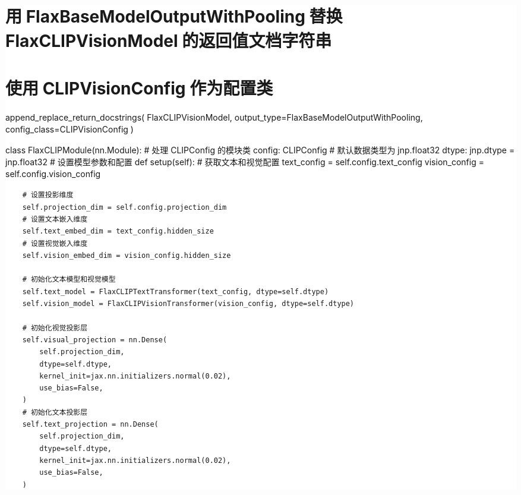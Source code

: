 # 用 FlaxBaseModelOutputWithPooling 替换 FlaxCLIPVisionModel 的返回值文档字符串
# 使用 CLIPVisionConfig 作为配置类
append_replace_return_docstrings(
    FlaxCLIPVisionModel, output_type=FlaxBaseModelOutputWithPooling, config_class=CLIPVisionConfig
)


class FlaxCLIPModule(nn.Module):
    # 处理 CLIPConfig 的模块类
    config: CLIPConfig
    # 默认数据类型为 jnp.float32
    dtype: jnp.dtype = jnp.float32
    # 设置模型参数和配置
    def setup(self):
        # 获取文本和视觉配置
        text_config = self.config.text_config
        vision_config = self.config.vision_config

        # 设置投影维度
        self.projection_dim = self.config.projection_dim
        # 设置文本嵌入维度
        self.text_embed_dim = text_config.hidden_size
        # 设置视觉嵌入维度
        self.vision_embed_dim = vision_config.hidden_size

        # 初始化文本模型和视觉模型
        self.text_model = FlaxCLIPTextTransformer(text_config, dtype=self.dtype)
        self.vision_model = FlaxCLIPVisionTransformer(vision_config, dtype=self.dtype)

        # 初始化视觉投影层
        self.visual_projection = nn.Dense(
            self.projection_dim,
            dtype=self.dtype,
            kernel_init=jax.nn.initializers.normal(0.02),
            use_bias=False,
        )
        # 初始化文本投影层
        self.text_projection = nn.Dense(
            self.projection_dim,
            dtype=self.dtype,
            kernel_init=jax.nn.initializers.normal(0.02),
            use_bias=False,
        )
